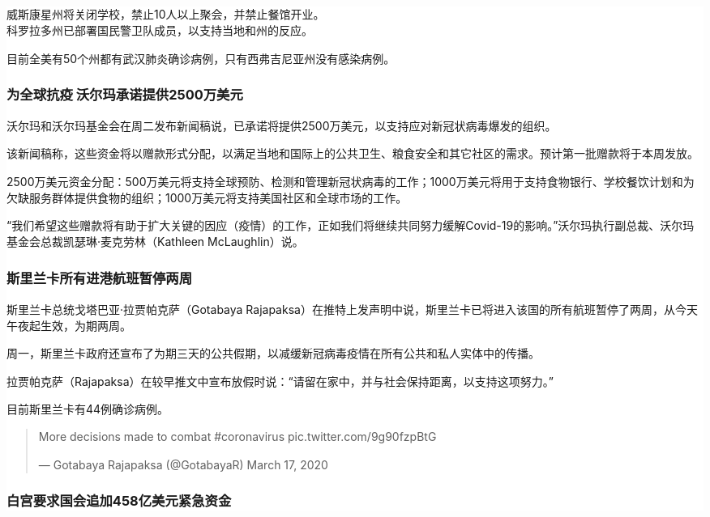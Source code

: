 威斯康星州将关闭学校，禁止10人以上聚会，并禁止餐馆开业。
 <br/>
 科罗拉多州已部署国民警卫队成员，以支持当地和州的反应。
</p>
<p>
 目前全美有50个州都有武汉肺炎确诊病例，只有西弗吉尼亚州没有感染病例。
</p>
<h3>
 为全球抗疫 沃尔玛承诺提供2500万美元
</h3>
<p>
 沃尔玛和沃尔玛基金会在周二发布新闻稿说，已承诺将提供2500万美元，以支持应对新冠状病毒爆发的组织。
</p>
<p>
 该新闻稿称，这些资金将以赠款形式分配，以满足当地和国际上的公共卫生、粮食安全和其它社区的需求。预计第一批赠款将于本周发放。
</p>
<p>
 2500万美元资金分配：500万美元将支持全球预防、检测和管理新冠状病毒的工作；1000万美元将用于支持食物银行、学校餐饮计划和为欠缺服务群体提供食物的组织；1000万美元将支持美国社区和全球市场的工作。
</p>
<p>
 “我们希望这些赠款将有助于扩大关键的因应（疫情）的工作，正如我们将继续共同努力缓解Covid-19的影响。”沃尔玛执行副总裁、沃尔玛基金会总裁凯瑟琳·麦克劳林（Kathleen McLaughlin）说。
</p>
<h3>
 斯里兰卡所有进港航班暂停两周
</h3>
<p>
 斯里兰卡总统戈塔巴亚·拉贾帕克萨（Gotabaya Rajapaksa）在推特上发声明中说，斯里兰卡已将进入该国的所有航班暂停了两周，从今天午夜起生效，为期两周。
</p>
<p>
 周一，斯里兰卡政府还宣布了为期三天的公共假期，以减缓新冠病毒疫情在所有公共和私人实体中的传播。
</p>
<p>
 拉贾帕克萨（Rajapaksa）在较早推文中宣布放假时说：“请留在家中，并与社会保持距离，以支持这项努力。”
</p>
<p>
 目前斯里兰卡有44例确诊病例。
</p>
<p>
</p>
<blockquote class="twitter-tweet">
 <p dir="ltr" lang="en">
  More decisions made to combat
  <ok href="https://twitter.com/hashtag/coronavirus?src=hash&amp;ref_src=twsrc%5Etfw">
   #coronavirus
  </ok>
  <ok href="https://t.co/9g90fzpBtG">
   pic.twitter.com/9g90fzpBtG
  </ok>
 </p>
 <p>
  — Gotabaya Rajapaksa (@GotabayaR)
  <ok href="https://twitter.com/GotabayaR/status/1239897492096872448?ref_src=twsrc%5Etfw">
   March 17, 2020
  </ok>
 </p>
</blockquote>
<p>
</p>
<h3>
 白宫要求国会追加458亿美元紧急资金
</h3>
<p>